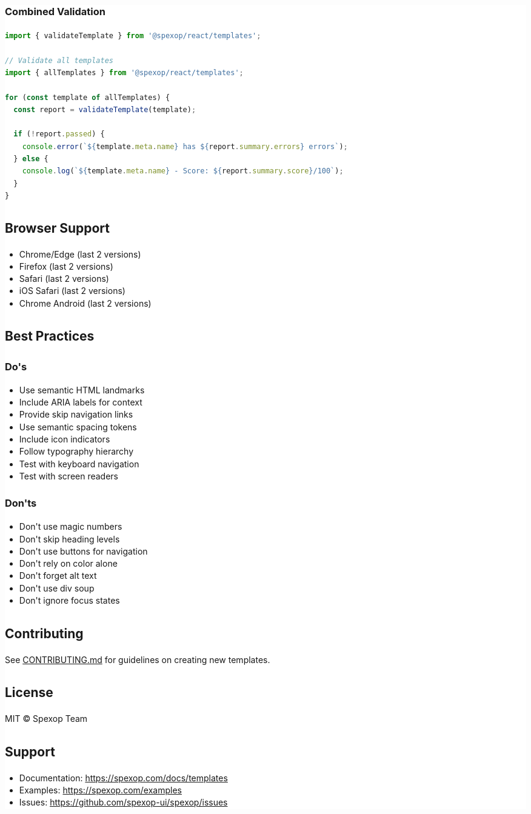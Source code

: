 ### Combined Validation

```typescript
import { validateTemplate } from '@spexop/react/templates';

// Validate all templates
import { allTemplates } from '@spexop/react/templates';

for (const template of allTemplates) {
  const report = validateTemplate(template);
  
  if (!report.passed) {
    console.error(`${template.meta.name} has ${report.summary.errors} errors`);
  } else {
    console.log(`${template.meta.name} - Score: ${report.summary.score}/100`);
  }
}
```

## Browser Support

- Chrome/Edge (last 2 versions)
- Firefox (last 2 versions)
- Safari (last 2 versions)
- iOS Safari (last 2 versions)
- Chrome Android (last 2 versions)

## Best Practices

### Do's
- Use semantic HTML landmarks
- Include ARIA labels for context
- Provide skip navigation links
- Use semantic spacing tokens
- Include icon indicators
- Follow typography hierarchy
- Test with keyboard navigation
- Test with screen readers

### Don'ts
- Don't use magic numbers
- Don't skip heading levels
- Don't use buttons for navigation
- Don't rely on color alone
- Don't forget alt text
- Don't use div soup
- Don't ignore focus states

## Contributing

See [CONTRIBUTING.md](./CONTRIBUTING.md) for guidelines on creating new templates.

## License

MIT © Spexop Team

## Support

- Documentation: https://spexop.com/docs/templates
- Examples: https://spexop.com/examples
- Issues: https://github.com/spexop-ui/spexop/issues

